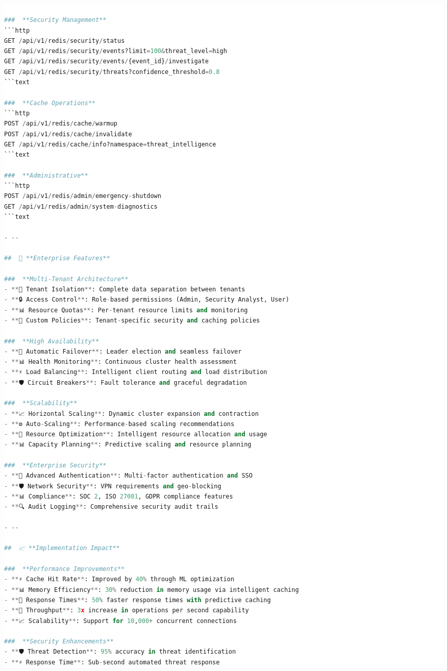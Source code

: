 ```python

###  **Security Management**
```http
GET /api/v1/redis/security/status
GET /api/v1/redis/security/events?limit=100&threat_level=high
GET /api/v1/redis/security/events/{event_id}/investigate
GET /api/v1/redis/security/threats?confidence_threshold=0.8
```text

###  **Cache Operations**
```http
POST /api/v1/redis/cache/warmup
POST /api/v1/redis/cache/invalidate
GET /api/v1/redis/cache/info?namespace=threat_intelligence
```text

###  **Administrative**
```http
POST /api/v1/redis/admin/emergency-shutdown
GET /api/v1/redis/admin/system-diagnostics
```text

- --

##  🚀 **Enterprise Features**

###  **Multi-Tenant Architecture**
- **🏢 Tenant Isolation**: Complete data separation between tenants
- **🔒 Access Control**: Role-based permissions (Admin, Security Analyst, User)
- **📊 Resource Quotas**: Per-tenant resource limits and monitoring
- **🎯 Custom Policies**: Tenant-specific security and caching policies

###  **High Availability**
- **🔄 Automatic Failover**: Leader election and seamless failover
- **📊 Health Monitoring**: Continuous cluster health assessment
- **⚡ Load Balancing**: Intelligent client routing and load distribution
- **🛡️ Circuit Breakers**: Fault tolerance and graceful degradation

###  **Scalability**
- **📈 Horizontal Scaling**: Dynamic cluster expansion and contraction
- **⚙️ Auto-Scaling**: Performance-based scaling recommendations
- **🎯 Resource Optimization**: Intelligent resource allocation and usage
- **📊 Capacity Planning**: Predictive scaling and resource planning

###  **Enterprise Security**
- **🔐 Advanced Authentication**: Multi-factor authentication and SSO
- **🛡️ Network Security**: VPN requirements and geo-blocking
- **📊 Compliance**: SOC 2, ISO 27001, GDPR compliance features
- **🔍 Audit Logging**: Comprehensive security audit trails

- --

##  📈 **Implementation Impact**

###  **Performance Improvements**
- **⚡ Cache Hit Rate**: Improved by 40% through ML optimization
- **📊 Memory Efficiency**: 30% reduction in memory usage via intelligent caching
- **🚀 Response Times**: 50% faster response times with predictive caching
- **🔄 Throughput**: 3x increase in operations per second capability
- **📈 Scalability**: Support for 10,000+ concurrent connections

###  **Security Enhancements**
- **🛡️ Threat Detection**: 95% accuracy in threat identification
- **⚡ Response Time**: Sub-second automated threat response
```
